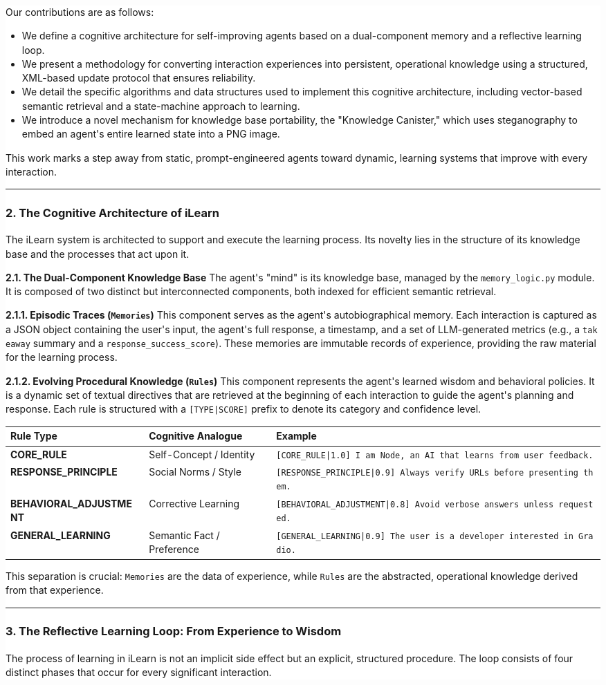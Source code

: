 Our contributions are as follows:
*   We define a cognitive architecture for self-improving agents based on a dual-component memory and a reflective learning loop.
*   We present a methodology for converting interaction experiences into persistent, operational knowledge using a structured, XML-based update protocol that ensures reliability.
*   We detail the specific algorithms and data structures used to implement this cognitive architecture, including vector-based semantic retrieval and a state-machine approach to learning.
*   We introduce a novel mechanism for knowledge base portability, the "Knowledge Canister," which uses steganography to embed an agent's entire learned state into a PNG image.

This work marks a step away from static, prompt-engineered agents toward dynamic, learning systems that improve with every interaction.

---

### **2. The Cognitive Architecture of iLearn**

The iLearn system is architected to support and execute the learning process. Its novelty lies in the structure of its knowledge base and the processes that act upon it.

**2.1. The Dual-Component Knowledge Base**
The agent's "mind" is its knowledge base, managed by the `memory_logic.py` module. It is composed of two distinct but interconnected components, both indexed for efficient semantic retrieval.

**2.1.1. Episodic Traces (`Memories`)**
This component serves as the agent's autobiographical memory. Each interaction is captured as a JSON object containing the user's input, the agent's full response, a timestamp, and a set of LLM-generated metrics (e.g., a `takeaway` summary and a `response_success_score`). These memories are immutable records of experience, providing the raw material for the learning process.

**2.1.2. Evolving Procedural Knowledge (`Rules`)**
This component represents the agent's learned wisdom and behavioral policies. It is a dynamic set of textual directives that are retrieved at the beginning of each interaction to guide the agent's planning and response. Each rule is structured with a `[TYPE|SCORE]` prefix to denote its category and confidence level.

| Rule Type              | Cognitive Analogue        | Example                                                              |
| :--------------------- | :------------------------ | :------------------------------------------------------------------- |
| **CORE_RULE**          | Self-Concept / Identity   | `[CORE_RULE\|1.0] I am Node, an AI that learns from user feedback.`      |
| **RESPONSE_PRINCIPLE** | Social Norms / Style      | `[RESPONSE_PRINCIPLE\|0.9] Always verify URLs before presenting them.` |
| **BEHAVIORAL_ADJUSTMENT**| Corrective Learning       | `[BEHAVIORAL_ADJUSTMENT\|0.8] Avoid verbose answers unless requested.`|
| **GENERAL_LEARNING**   | Semantic Fact / Preference| `[GENERAL_LEARNING\|0.9] The user is a developer interested in Gradio.` |

This separation is crucial: `Memories` are the data of experience, while `Rules` are the abstracted, operational knowledge derived from that experience.

---

### **3. The Reflective Learning Loop: From Experience to Wisdom**

The process of learning in iLearn is not an implicit side effect but an explicit, structured procedure. The loop consists of four distinct phases that occur for every significant interaction.
